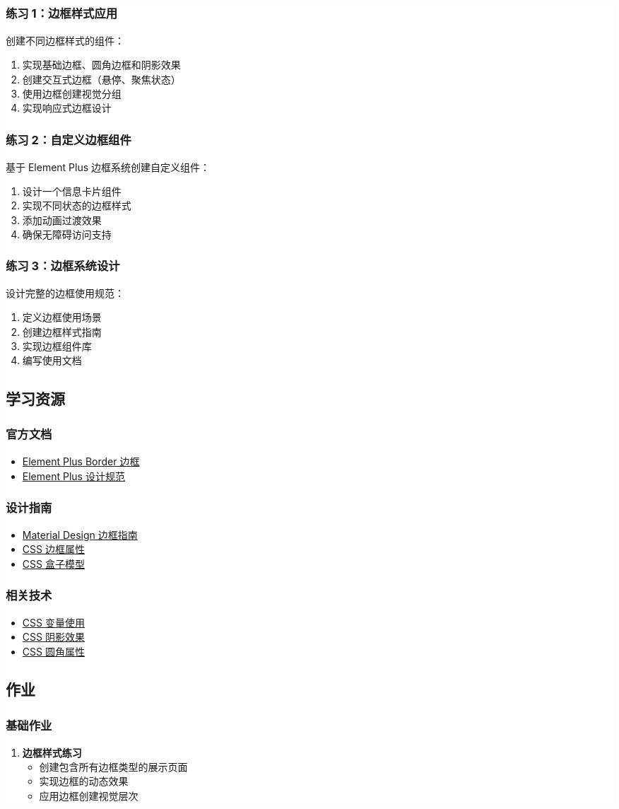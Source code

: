 ### 练习 1：边框样式应用

创建不同边框样式的组件：

1. 实现基础边框、圆角边框和阴影效果
2. 创建交互式边框（悬停、聚焦状态）
3. 使用边框创建视觉分组
4. 实现响应式边框设计

### 练习 2：自定义边框组件

基于 Element Plus 边框系统创建自定义组件：

1. 设计一个信息卡片组件
2. 实现不同状态的边框样式
3. 添加动画过渡效果
4. 确保无障碍访问支持

### 练习 3：边框系统设计

设计完整的边框使用规范：

1. 定义边框使用场景
2. 创建边框样式指南
3. 实现边框组件库
4. 编写使用文档

## 学习资源

### 官方文档

- [Element Plus Border 边框](https://element-plus.org/zh-CN/component/border.html)
- [Element Plus 设计规范](https://element-plus.org/zh-CN/guide/design.html)

### 设计指南

- [Material Design 边框指南](https://material.io/design/environment/elevation.html)
- [CSS 边框属性](https://developer.mozilla.org/zh-CN/docs/Web/CSS/border)
- [CSS 盒子模型](https://developer.mozilla.org/zh-CN/docs/Web/CSS/CSS_Box_Model)

### 相关技术

- [CSS 变量使用](https://developer.mozilla.org/zh-CN/docs/Web/CSS/Using_CSS_custom_properties)
- [CSS 阴影效果](https://developer.mozilla.org/zh-CN/docs/Web/CSS/box-shadow)
- [CSS 圆角属性](https://developer.mozilla.org/zh-CN/docs/Web/CSS/border-radius)

## 作业

### 基础作业

1. **边框样式练习**
   - 创建包含所有边框类型的展示页面
   - 实现边框的动态效果
   - 应用边框创建视觉层次
